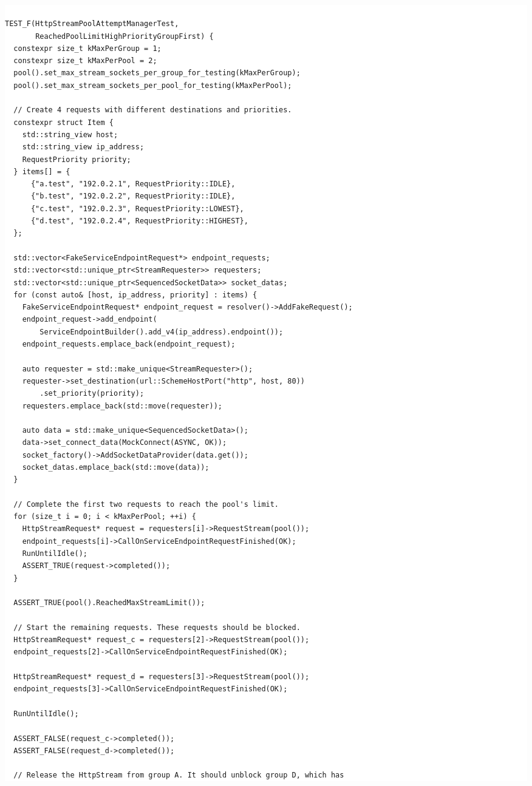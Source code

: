 ```

TEST_F(HttpStreamPoolAttemptManagerTest,
       ReachedPoolLimitHighPriorityGroupFirst) {
  constexpr size_t kMaxPerGroup = 1;
  constexpr size_t kMaxPerPool = 2;
  pool().set_max_stream_sockets_per_group_for_testing(kMaxPerGroup);
  pool().set_max_stream_sockets_per_pool_for_testing(kMaxPerPool);

  // Create 4 requests with different destinations and priorities.
  constexpr struct Item {
    std::string_view host;
    std::string_view ip_address;
    RequestPriority priority;
  } items[] = {
      {"a.test", "192.0.2.1", RequestPriority::IDLE},
      {"b.test", "192.0.2.2", RequestPriority::IDLE},
      {"c.test", "192.0.2.3", RequestPriority::LOWEST},
      {"d.test", "192.0.2.4", RequestPriority::HIGHEST},
  };

  std::vector<FakeServiceEndpointRequest*> endpoint_requests;
  std::vector<std::unique_ptr<StreamRequester>> requesters;
  std::vector<std::unique_ptr<SequencedSocketData>> socket_datas;
  for (const auto& [host, ip_address, priority] : items) {
    FakeServiceEndpointRequest* endpoint_request = resolver()->AddFakeRequest();
    endpoint_request->add_endpoint(
        ServiceEndpointBuilder().add_v4(ip_address).endpoint());
    endpoint_requests.emplace_back(endpoint_request);

    auto requester = std::make_unique<StreamRequester>();
    requester->set_destination(url::SchemeHostPort("http", host, 80))
        .set_priority(priority);
    requesters.emplace_back(std::move(requester));

    auto data = std::make_unique<SequencedSocketData>();
    data->set_connect_data(MockConnect(ASYNC, OK));
    socket_factory()->AddSocketDataProvider(data.get());
    socket_datas.emplace_back(std::move(data));
  }

  // Complete the first two requests to reach the pool's limit.
  for (size_t i = 0; i < kMaxPerPool; ++i) {
    HttpStreamRequest* request = requesters[i]->RequestStream(pool());
    endpoint_requests[i]->CallOnServiceEndpointRequestFinished(OK);
    RunUntilIdle();
    ASSERT_TRUE(request->completed());
  }

  ASSERT_TRUE(pool().ReachedMaxStreamLimit());

  // Start the remaining requests. These requests should be blocked.
  HttpStreamRequest* request_c = requesters[2]->RequestStream(pool());
  endpoint_requests[2]->CallOnServiceEndpointRequestFinished(OK);

  HttpStreamRequest* request_d = requesters[3]->RequestStream(pool());
  endpoint_requests[3]->CallOnServiceEndpointRequestFinished(OK);

  RunUntilIdle();

  ASSERT_FALSE(request_c->completed());
  ASSERT_FALSE(request_d->completed());

  // Release the HttpStream from group A. It should unblock group D, which has
```
